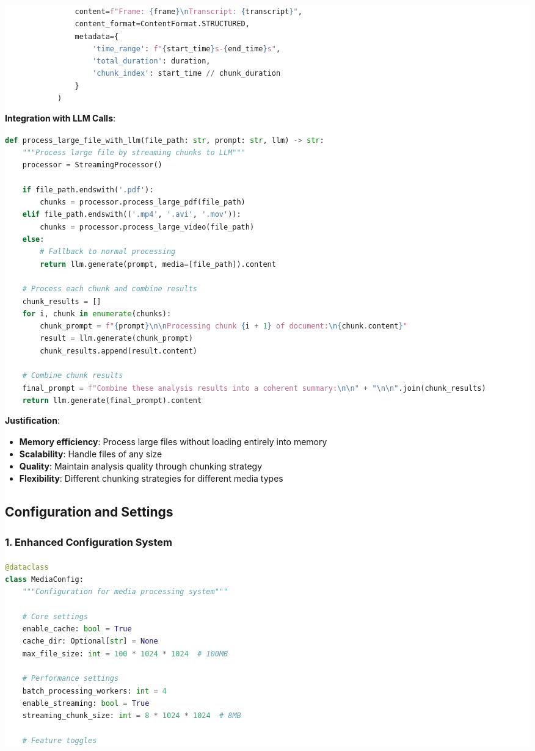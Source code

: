 ```python
                content=f"Frame: {frame}\nTranscript: {transcript}",
                content_format=ContentFormat.STRUCTURED,
                metadata={
                    'time_range': f"{start_time}s-{end_time}s",
                    'total_duration': duration,
                    'chunk_index': start_time // chunk_duration
                }
            )
```

**Integration with LLM Calls**:

```python
def process_large_file_with_llm(file_path: str, prompt: str, llm) -> str:
    """Process large file by streaming chunks to LLM"""
    processor = StreamingProcessor()

    if file_path.endswith('.pdf'):
        chunks = processor.process_large_pdf(file_path)
    elif file_path.endswith(('.mp4', '.avi', '.mov')):
        chunks = processor.process_large_video(file_path)
    else:
        # Fallback to normal processing
        return llm.generate(prompt, media=[file_path]).content

    # Process each chunk and combine results
    chunk_results = []
    for i, chunk in enumerate(chunks):
        chunk_prompt = f"{prompt}\n\nProcessing chunk {i + 1} of document:\n{chunk.content}"
        result = llm.generate(chunk_prompt)
        chunk_results.append(result.content)

    # Combine chunk results
    final_prompt = f"Combine these analysis results into a coherent summary:\n\n" + "\n\n".join(chunk_results)
    return llm.generate(final_prompt).content
```

**Justification**:
- **Memory efficiency**: Process large files without loading entirely into memory
- **Scalability**: Handle files of any size
- **Quality**: Maintain analysis quality through chunking strategy
- **Flexibility**: Different chunking strategies for different media types

## Configuration and Settings

### 1. Enhanced Configuration System

```python
@dataclass
class MediaConfig:
    """Configuration for media processing system"""

    # Core settings
    enable_cache: bool = True
    cache_dir: Optional[str] = None
    max_file_size: int = 100 * 1024 * 1024  # 100MB

    # Performance settings
    batch_processing_workers: int = 4
    enable_streaming: bool = True
    streaming_chunk_size: int = 8 * 1024 * 1024  # 8MB

    # Feature toggles
```